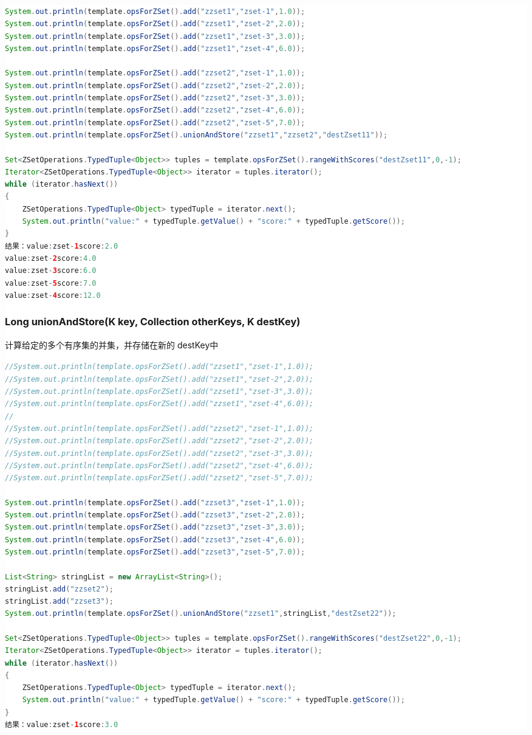 ```java
System.out.println(template.opsForZSet().add("zzset1","zset-1",1.0));
System.out.println(template.opsForZSet().add("zzset1","zset-2",2.0));
System.out.println(template.opsForZSet().add("zzset1","zset-3",3.0));
System.out.println(template.opsForZSet().add("zzset1","zset-4",6.0));

System.out.println(template.opsForZSet().add("zzset2","zset-1",1.0));
System.out.println(template.opsForZSet().add("zzset2","zset-2",2.0));
System.out.println(template.opsForZSet().add("zzset2","zset-3",3.0));
System.out.println(template.opsForZSet().add("zzset2","zset-4",6.0));
System.out.println(template.opsForZSet().add("zzset2","zset-5",7.0));
System.out.println(template.opsForZSet().unionAndStore("zzset1","zzset2","destZset11"));

Set<ZSetOperations.TypedTuple<Object>> tuples = template.opsForZSet().rangeWithScores("destZset11",0,-1);
Iterator<ZSetOperations.TypedTuple<Object>> iterator = tuples.iterator();
while (iterator.hasNext())
{
    ZSetOperations.TypedTuple<Object> typedTuple = iterator.next();
    System.out.println("value:" + typedTuple.getValue() + "score:" + typedTuple.getScore());
}
结果：value:zset-1score:2.0
value:zset-2score:4.0
value:zset-3score:6.0
value:zset-5score:7.0
value:zset-4score:12.0
```

### Long unionAndStore(K key, Collection<K> otherKeys, K destKey)
计算给定的多个有序集的并集，并存储在新的 destKey中

```java
//System.out.println(template.opsForZSet().add("zzset1","zset-1",1.0));
//System.out.println(template.opsForZSet().add("zzset1","zset-2",2.0));
//System.out.println(template.opsForZSet().add("zzset1","zset-3",3.0));
//System.out.println(template.opsForZSet().add("zzset1","zset-4",6.0));
//
//System.out.println(template.opsForZSet().add("zzset2","zset-1",1.0));
//System.out.println(template.opsForZSet().add("zzset2","zset-2",2.0));
//System.out.println(template.opsForZSet().add("zzset2","zset-3",3.0));
//System.out.println(template.opsForZSet().add("zzset2","zset-4",6.0));
//System.out.println(template.opsForZSet().add("zzset2","zset-5",7.0));

System.out.println(template.opsForZSet().add("zzset3","zset-1",1.0));
System.out.println(template.opsForZSet().add("zzset3","zset-2",2.0));
System.out.println(template.opsForZSet().add("zzset3","zset-3",3.0));
System.out.println(template.opsForZSet().add("zzset3","zset-4",6.0));
System.out.println(template.opsForZSet().add("zzset3","zset-5",7.0));

List<String> stringList = new ArrayList<String>();
stringList.add("zzset2");
stringList.add("zzset3");
System.out.println(template.opsForZSet().unionAndStore("zzset1",stringList,"destZset22"));

Set<ZSetOperations.TypedTuple<Object>> tuples = template.opsForZSet().rangeWithScores("destZset22",0,-1);
Iterator<ZSetOperations.TypedTuple<Object>> iterator = tuples.iterator();
while (iterator.hasNext())
{
    ZSetOperations.TypedTuple<Object> typedTuple = iterator.next();
    System.out.println("value:" + typedTuple.getValue() + "score:" + typedTuple.getScore());
}
结果：value:zset-1score:3.0
```